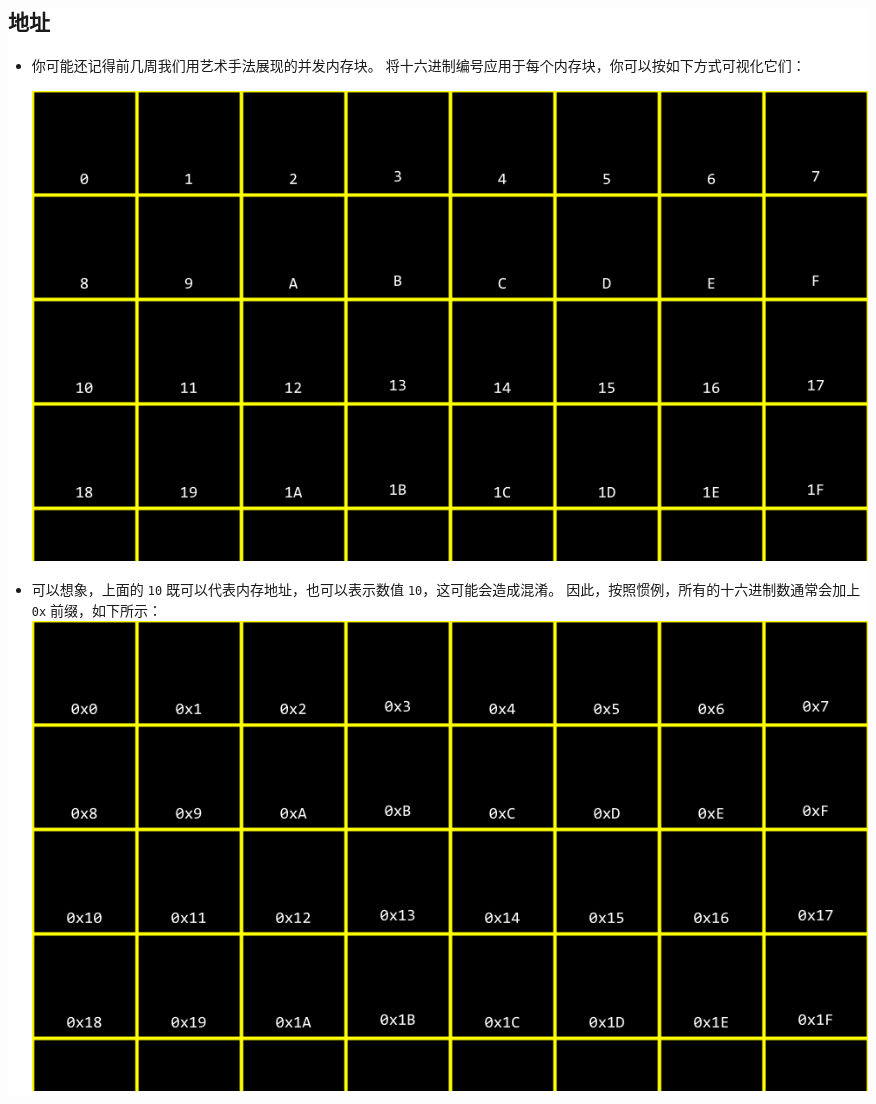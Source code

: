 ## 地址

-   你可能还记得前几周我们用艺术手法展现的并发内存块。 将十六进制编号应用于每个内存块，你可以按如下方式可视化它们：

    ![以十六进制编号的内存块](/img/cs50/cs50Week4Slide065.png "内存十六进制")

-   可以想象，上面的 `10` 既可以代表内存地址，也可以表示数值 `10`，这可能会造成混淆。 因此，按照惯例，所有的十六进制数通常会加上 `0x` 前缀，如下所示：
![使用0x标记的十六进制内存块](/img/cs50/cs50Week4Slide066.png "0x")
